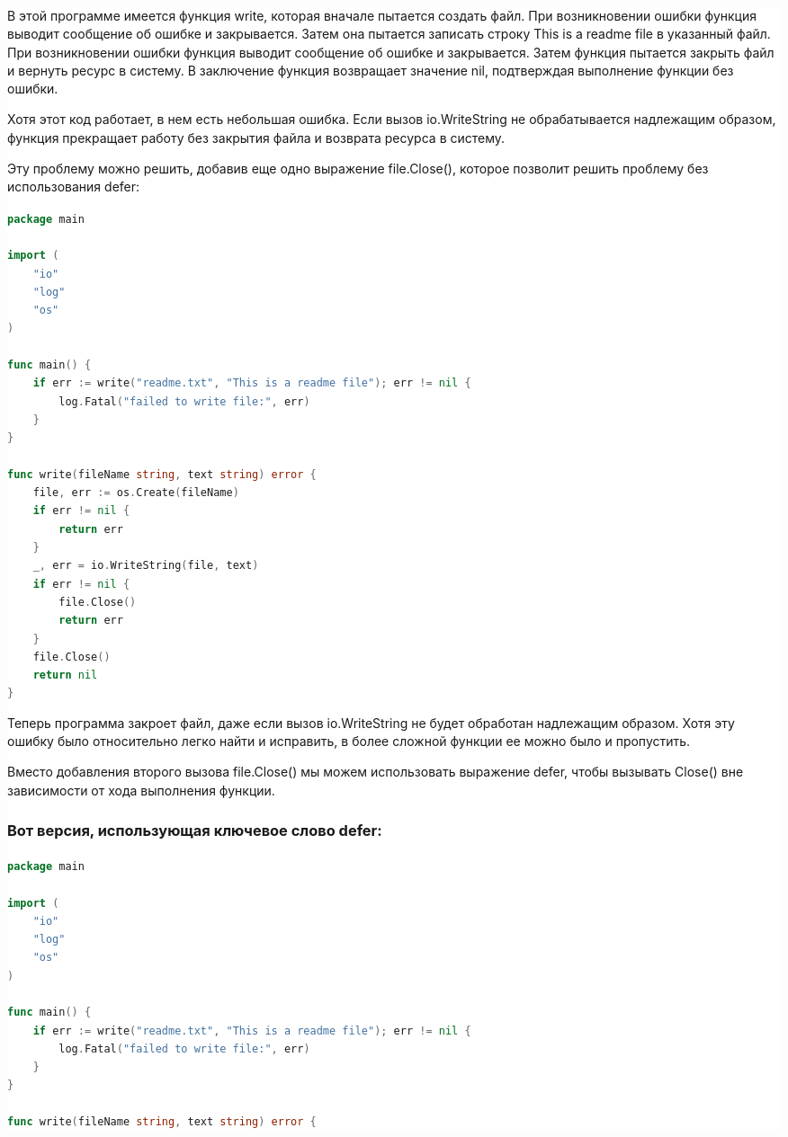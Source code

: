 В этой программе имеется функция write, которая вначале пытается создать файл. При возникновении ошибки функция выводит сообщение об ошибке и закрывается. Затем она пытается записать строку This is a readme file в указанный файл. При возникновении ошибки функция выводит сообщение об ошибке и закрывается. Затем функция пытается закрыть файл и вернуть ресурс в систему. В заключение функция возвращает значение nil, подтверждая выполнение функции без ошибки.

Хотя этот код работает, в нем есть небольшая ошибка. Если вызов io.WriteString не обрабатывается надлежащим образом, функция прекращает работу без закрытия файла и возврата ресурса в систему.

Эту проблему можно решить, добавив еще одно выражение file.Close(), которое позволит решить проблему без использования defer:

```go
package main

import (
    "io"
    "log"
    "os"
)

func main() {
    if err := write("readme.txt", "This is a readme file"); err != nil {
        log.Fatal("failed to write file:", err)
    }
}

func write(fileName string, text string) error {
    file, err := os.Create(fileName)
    if err != nil {
        return err
    }
    _, err = io.WriteString(file, text)
    if err != nil {
        file.Close()
        return err
    }
    file.Close()
    return nil
}
```

Теперь программа закроет файл, даже если вызов io.WriteString не будет обработан надлежащим образом. Хотя эту ошибку было относительно легко найти и исправить, в более сложной функции ее можно было и пропустить.

Вместо добавления второго вызова file.Close() мы можем использовать выражение defer, чтобы вызывать Close() вне зависимости от хода выполнения функции.

### Вот версия, использующая ключевое слово defer:

```go
package main

import (
    "io"
    "log"
    "os"
)

func main() {
    if err := write("readme.txt", "This is a readme file"); err != nil {
        log.Fatal("failed to write file:", err)
    }
}

func write(fileName string, text string) error {
```